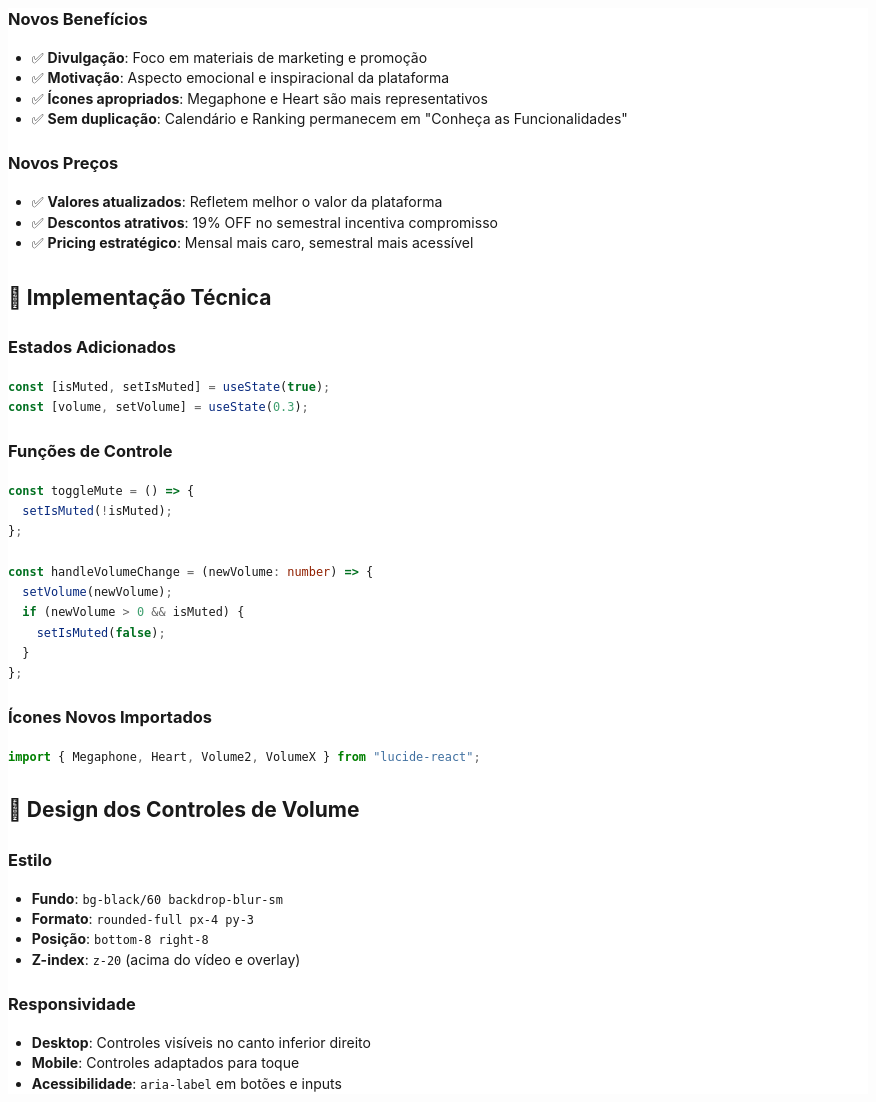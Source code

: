 ### Novos Benefícios
- ✅ **Divulgação**: Foco em materiais de marketing e promoção
- ✅ **Motivação**: Aspecto emocional e inspiracional da plataforma
- ✅ **Ícones apropriados**: Megaphone e Heart são mais representativos
- ✅ **Sem duplicação**: Calendário e Ranking permanecem em "Conheça as Funcionalidades"

### Novos Preços
- ✅ **Valores atualizados**: Refletem melhor o valor da plataforma
- ✅ **Descontos atrativos**: 19% OFF no semestral incentiva compromisso
- ✅ **Pricing estratégico**: Mensal mais caro, semestral mais acessível

## 🔧 Implementação Técnica

### Estados Adicionados
```typescript
const [isMuted, setIsMuted] = useState(true);
const [volume, setVolume] = useState(0.3);
```

### Funções de Controle
```typescript
const toggleMute = () => {
  setIsMuted(!isMuted);
};

const handleVolumeChange = (newVolume: number) => {
  setVolume(newVolume);
  if (newVolume > 0 && isMuted) {
    setIsMuted(false);
  }
};
```

### Ícones Novos Importados
```typescript
import { Megaphone, Heart, Volume2, VolumeX } from "lucide-react";
```

## 🎨 Design dos Controles de Volume

### Estilo
- **Fundo**: `bg-black/60 backdrop-blur-sm`
- **Formato**: `rounded-full px-4 py-3`
- **Posição**: `bottom-8 right-8`
- **Z-index**: `z-20` (acima do vídeo e overlay)

### Responsividade
- **Desktop**: Controles visíveis no canto inferior direito
- **Mobile**: Controles adaptados para toque
- **Acessibilidade**: `aria-label` em botões e inputs
